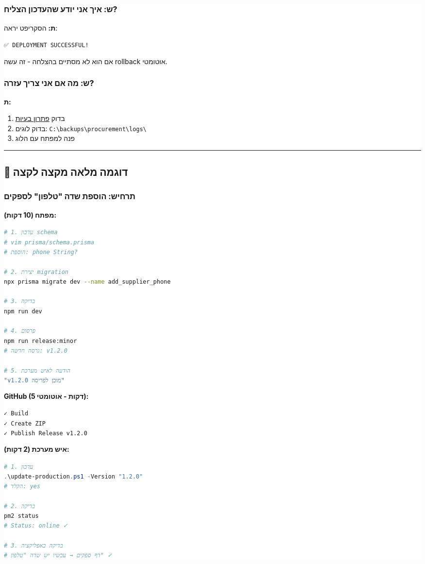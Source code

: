 ### ש: איך אני יודע שהעדכון הצליח?
**ת:** הסקריפט יראה:
```
✅ DEPLOYMENT SUCCESSFUL!
```

אם הוא לא מסתיים בהצלחה - זה עשה rollback אוטומטי.

### ש: מה אם אני צריך עזרה?
**ת:**
1. בדוק [פתרון בעיות](TROUBLESHOOTING.md)
2. בדוק לוגים: `C:\backups\procurement\logs\`
3. פנה למפתח עם הלוג

---

## 🎯 דוגמה מלאה מקצה לקצה

### תרחיש: הוספת שדה "טלפון" לספקים

**מפתח (10 דקות):**
```bash
# 1. עדכון schema
# vim prisma/schema.prisma
# הוספת: phone String?

# 2. יצירת migration
npx prisma migrate dev --name add_supplier_phone

# 3. בדיקה
npm run dev

# 4. פרסום
npm run release:minor
# גרסה חדשה: v1.2.0

# 5. הודעה לאיש מערכת
"v1.2.0 מוכן לפריסה"
```

**GitHub (5 דקות - אוטומטי):**
```
✓ Build
✓ Create ZIP
✓ Publish Release v1.2.0
```

**איש מערכת (2 דקות):**
```powershell
# 1. עדכון
.\update-production.ps1 -Version "1.2.0"
# הקלד: yes

# 2. בדיקה
pm2 status
# Status: online ✓

# 3. בדיקה באפליקציה
# דף ספקים → עכשיו יש שדה "טלפון" ✓
```
